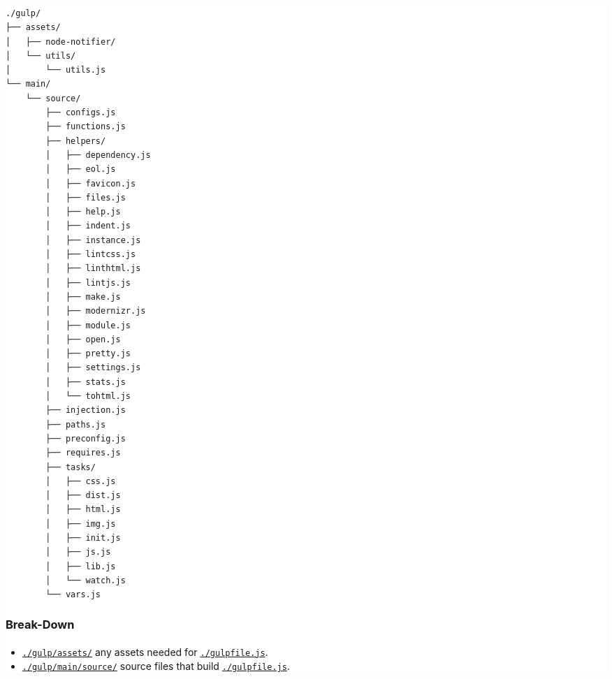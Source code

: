 ```
./gulp/
├── assets/
│   ├── node-notifier/
│   └── utils/
│       └── utils.js
└── main/
    └── source/
        ├── configs.js
        ├── functions.js
        ├── helpers/
        │   ├── dependency.js
        │   ├── eol.js
        │   ├── favicon.js
        │   ├── files.js
        │   ├── help.js
        │   ├── indent.js
        │   ├── instance.js
        │   ├── lintcss.js
        │   ├── linthtml.js
        │   ├── lintjs.js
        │   ├── make.js
        │   ├── modernizr.js
        │   ├── module.js
        │   ├── open.js
        │   ├── pretty.js
        │   ├── settings.js
        │   ├── stats.js
        │   └── tohtml.js
        ├── injection.js
        ├── paths.js
        ├── preconfig.js
        ├── requires.js
        ├── tasks/
        │   ├── css.js
        │   ├── dist.js
        │   ├── html.js
        │   ├── img.js
        │   ├── init.js
        │   ├── js.js
        │   ├── lib.js
        │   └── watch.js
        └── vars.js
```

<a name="gulp-break-down"></a>
### Break-Down

- [`./gulp/assets/`](/gulp/assets/) any assets needed for [`./gulpfile.js`](/gulpfile.js).
- [`./gulp/main/source/`](/gulp/main/source/) source files that build [`./gulpfile.js`](/gulpfile.js).
